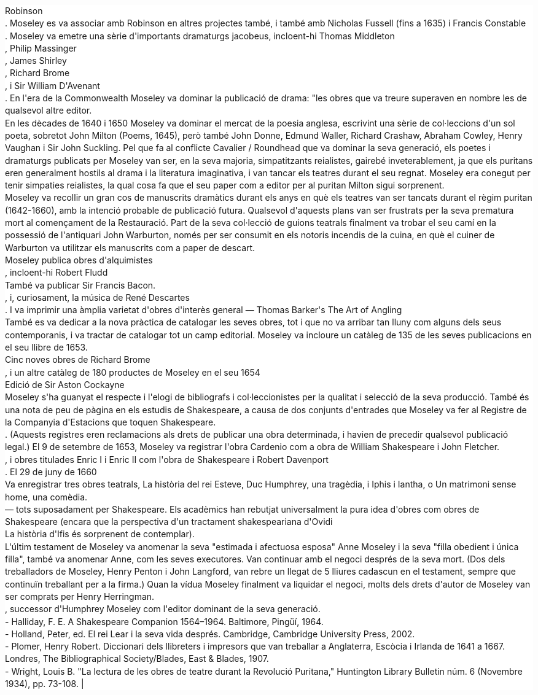 Robinson<br/>. Moseley es va associar amb Robinson en altres projectes també, i també amb Nicholas Fussell (fins a 1635) i Francis Constable<br/>. Moseley va emetre una sèrie d'importants dramaturgs jacobeus, incloent-hi Thomas Middleton<br/>, Philip Massinger<br/>, James Shirley<br/>, Richard Brome<br/>, i Sir William D'Avenant<br/>. En l'era de la Commonwealth Moseley va dominar la publicació de drama: "les obres que va treure superaven en nombre les de qualsevol altre editor.<br/>En les dècades de 1640 i 1650 Moseley va dominar el mercat de la poesia anglesa, escrivint una sèrie de col·leccions d'un sol poeta, sobretot John Milton (Poems, 1645), però també John Donne, Edmund Waller, Richard Crashaw, Abraham Cowley, Henry Vaughan i Sir John Suckling. Pel que fa al conflicte Cavalier / Roundhead que va dominar la seva generació, els poetes i dramaturgs publicats per Moseley van ser, en la seva majoria, simpatitzants reialistes, gairebé inveterablement, ja que els puritans eren generalment hostils al drama i la literatura imaginativa, i van tancar els teatres durant el seu regnat. Moseley era conegut per tenir simpaties reialistes, la qual cosa fa que el seu paper com a editor per al puritan Milton sigui sorprenent.<br/>Moseley va recollir un gran cos de manuscrits dramàtics durant els anys en què els teatres van ser tancats durant el règim puritan (1642-1660), amb la intenció probable de publicació futura. Qualsevol d'aquests plans van ser frustrats per la seva prematura mort al començament de la Restauració. Part de la seva col·lecció de guions teatrals finalment va trobar el seu camí en la possessió de l'antiquari John Warburton, només per ser consumit en els notoris incendis de la cuina, en què el cuiner de Warburton va utilitzar els manuscrits com a paper de descart.<br/>Moseley publica obres d'alquimistes<br/>, incloent-hi Robert Fludd<br/>També va publicar Sir Francis Bacon.<br/>, i, curiosament, la música de René Descartes<br/>. I va imprimir una àmplia varietat d'obres d'interès general — Thomas Barker's The Art of Angling<br/>També es va dedicar a la nova pràctica de catalogar les seves obres, tot i que no va arribar tan lluny com alguns dels seus contemporanis, i va tractar de catalogar tot un camp editorial. Moseley va incloure un catàleg de 135 de les seves publicacions en el seu llibre de 1653.<br/>Cinc noves obres de Richard Brome<br/>, i un altre catàleg de 180 productes de Moseley en el seu 1654<br/>Edició de Sir Aston Cockayne<br/>Moseley s'ha guanyat el respecte i l'elogi de bibliografs i col·leccionistes per la qualitat i selecció de la seva producció. També és una nota de peu de pàgina en els estudis de Shakespeare, a causa de dos conjunts d'entrades que Moseley va fer al Registre de la Companyia d'Estacions que toquen Shakespeare.<br/>. (Aquests registres eren reclamacions als drets de publicar una obra determinada, i havien de precedir qualsevol publicació legal.) El 9 de setembre de 1653, Moseley va registrar l'obra Cardenio com a obra de William Shakespeare i John Fletcher.<br/>, i obres titulades Enric I i Enric II com l'obra de Shakespeare i Robert Davenport<br/>. El 29 de juny de 1660<br/>Va enregistrar tres obres teatrals, La història del rei Esteve, Duc Humphrey, una tragèdia, i Iphis i Iantha, o Un matrimoni sense home, una comèdia.<br/>— tots suposadament per Shakespeare. Els acadèmics han rebutjat universalment la pura idea d'obres com obres de Shakespeare (encara que la perspectiva d'un tractament shakespeariana d'Ovidi<br/>La història d'Ifis és sorprenent de contemplar).<br/>L'últim testament de Moseley va anomenar la seva "estimada i afectuosa esposa" Anne Moseley i la seva "filla obedient i única filla", també va anomenar Anne, com les seves executores. Van continuar amb el negoci després de la seva mort. (Dos dels treballadors de Moseley, Henry Penton i John Langford, van rebre un llegat de 5 lliures cadascun en el testament, sempre que continuïn treballant per a la firma.) Quan la vídua Moseley finalment va liquidar el negoci, molts dels drets d'autor de Moseley van ser comprats per Henry Herringman.<br/>, successor d'Humphrey Moseley com l'editor dominant de la seva generació.<br/>- Halliday, F. E. A Shakespeare Companion 1564–1964. Baltimore, Pingüí, 1964.<br/>- Holland, Peter, ed. El rei Lear i la seva vida després. Cambridge, Cambridge University Press, 2002.<br/>- Plomer, Henry Robert. Diccionari dels llibreters i impresors que van treballar a Anglaterra, Escòcia i Irlanda de 1641 a 1667. Londres, The Bibliographical Society/Blades, East & Blades, 1907.<br/>- Wright, Louis B. "La lectura de les obres de teatre durant la Revolució Puritana," Huntington Library Bulletin núm. 6 (Novembre 1934), pp. 73-108. |